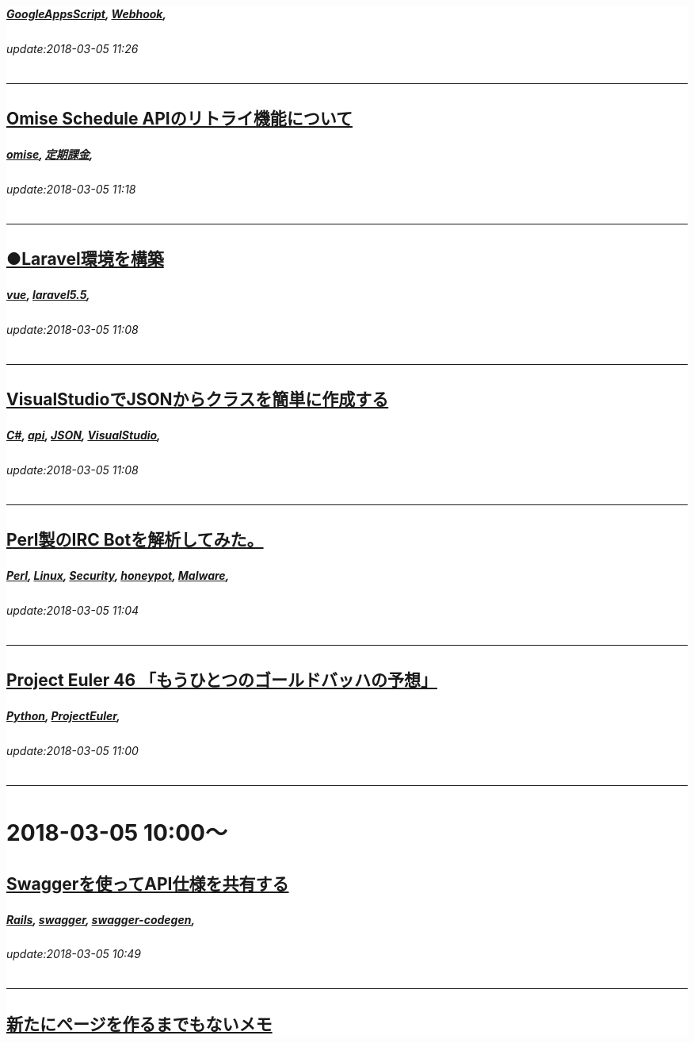 ##### [GoogleAppsScript](https://qiita.com/tags/GoogleAppsScript), [Webhook](https://qiita.com/tags/Webhook), 
###### update:2018-03-05 11:26
---
## [Omise Schedule APIのリトライ機能について](https://qiita.com/keisuganomise/items/4f5ddbf1ddda2e1e66ef)
##### [omise](https://qiita.com/tags/omise), [定期課金](https://qiita.com/tags/定期課金), 
###### update:2018-03-05 11:18
---
## [●Laravel環境を構築](https://qiita.com/kenyuasa/items/b7be72823b353210c35e)
##### [vue](https://qiita.com/tags/vue), [laravel5.5](https://qiita.com/tags/laravel5.5), 
###### update:2018-03-05 11:08
---
## [VisualStudioでJSONからクラスを簡単に作成する](https://qiita.com/HAGITAKO/items/17db93695573ec7edd55)
##### [C#](https://qiita.com/tags/C#), [api](https://qiita.com/tags/api), [JSON](https://qiita.com/tags/JSON), [VisualStudio](https://qiita.com/tags/VisualStudio), 
###### update:2018-03-05 11:08
---
## [Perl製のIRC Botを解析してみた。](https://qiita.com/__k_onishi__/items/2fb4cd59af6bb0fbacda)
##### [Perl](https://qiita.com/tags/Perl), [Linux](https://qiita.com/tags/Linux), [Security](https://qiita.com/tags/Security), [honeypot](https://qiita.com/tags/honeypot), [Malware](https://qiita.com/tags/Malware), 
###### update:2018-03-05 11:04
---
## [Project Euler 46 「もうひとつのゴールドバッハの予想」](https://qiita.com/yopya/items/e34eebc31bbeabe23f48)
##### [Python](https://qiita.com/tags/Python), [ProjectEuler](https://qiita.com/tags/ProjectEuler), 
###### update:2018-03-05 11:00
---




# 2018-03-05 10:00～
## [Swaggerを使ってAPI仕様を共有する](https://qiita.com/ledsun/items/12e7e7c28dbd757e52a5)
##### [Rails](https://qiita.com/tags/Rails), [swagger](https://qiita.com/tags/swagger), [swagger-codegen](https://qiita.com/tags/swagger-codegen), 
###### update:2018-03-05 10:49
---
## [新たにページを作るまでもないメモ](https://qiita.com/pg_pyro/items/b9ff857f0e97f354ff6f)